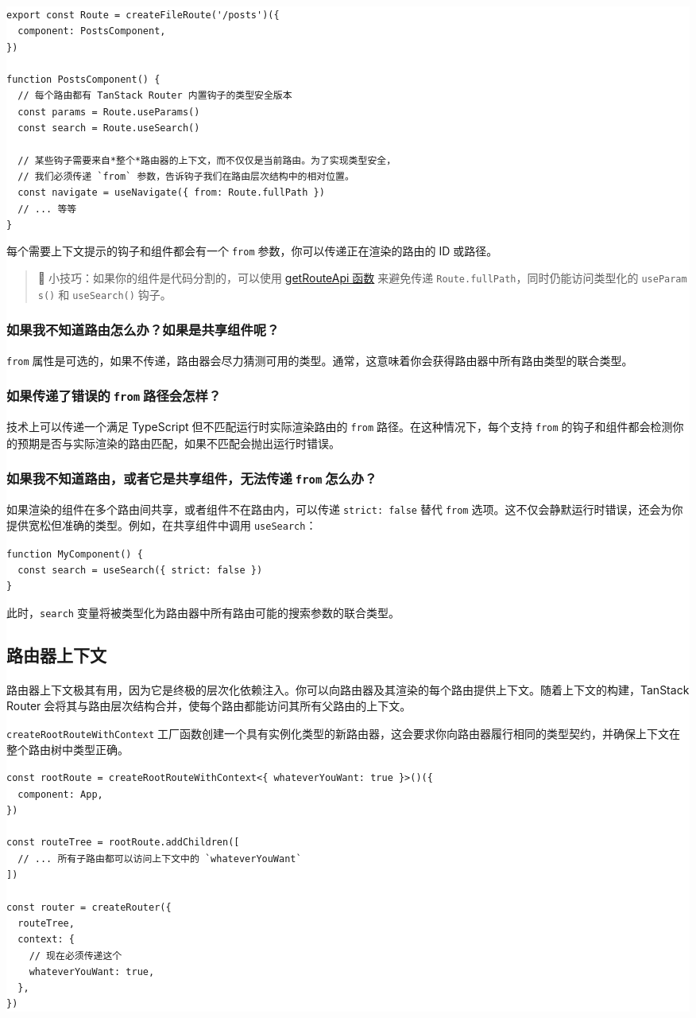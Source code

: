 ```tsx
export const Route = createFileRoute('/posts')({
  component: PostsComponent,
})

function PostsComponent() {
  // 每个路由都有 TanStack Router 内置钩子的类型安全版本
  const params = Route.useParams()
  const search = Route.useSearch()

  // 某些钩子需要来自*整个*路由器的上下文，而不仅仅是当前路由。为了实现类型安全，
  // 我们必须传递 `from` 参数，告诉钩子我们在路由层次结构中的相对位置。
  const navigate = useNavigate({ from: Route.fullPath })
  // ... 等等
}
```

每个需要上下文提示的钩子和组件都会有一个 `from` 参数，你可以传递正在渲染的路由的 ID 或路径。

> 🧠 小技巧：如果你的组件是代码分割的，可以使用 [getRouteApi 函数](./code-splitting.md#manually-accessing-route-apis-in-other-files-with-the-getrouteapi-helper) 来避免传递 `Route.fullPath`，同时仍能访问类型化的 `useParams()` 和 `useSearch()` 钩子。

### 如果我不知道路由怎么办？如果是共享组件呢？

`from` 属性是可选的，如果不传递，路由器会尽力猜测可用的类型。通常，这意味着你会获得路由器中所有路由类型的联合类型。

### 如果传递了错误的 `from` 路径会怎样？

技术上可以传递一个满足 TypeScript 但不匹配运行时实际渲染路由的 `from` 路径。在这种情况下，每个支持 `from` 的钩子和组件都会检测你的预期是否与实际渲染的路由匹配，如果不匹配会抛出运行时错误。

### 如果我不知道路由，或者它是共享组件，无法传递 `from` 怎么办？

如果渲染的组件在多个路由间共享，或者组件不在路由内，可以传递 `strict: false` 替代 `from` 选项。这不仅会静默运行时错误，还会为你提供宽松但准确的类型。例如，在共享组件中调用 `useSearch`：

```tsx
function MyComponent() {
  const search = useSearch({ strict: false })
}
```

此时，`search` 变量将被类型化为路由器中所有路由可能的搜索参数的联合类型。

## 路由器上下文

路由器上下文极其有用，因为它是终极的层次化依赖注入。你可以向路由器及其渲染的每个路由提供上下文。随着上下文的构建，TanStack Router 会将其与路由层次结构合并，使每个路由都能访问其所有父路由的上下文。

`createRootRouteWithContext` 工厂函数创建一个具有实例化类型的新路由器，这会要求你向路由器履行相同的类型契约，并确保上下文在整个路由树中类型正确。

```tsx
const rootRoute = createRootRouteWithContext<{ whateverYouWant: true }>()({
  component: App,
})

const routeTree = rootRoute.addChildren([
  // ... 所有子路由都可以访问上下文中的 `whateverYouWant`
])

const router = createRouter({
  routeTree,
  context: {
    // 现在必须传递这个
    whateverYouWant: true,
  },
})
```